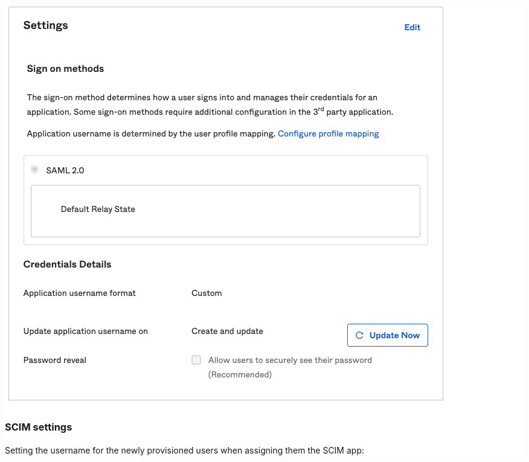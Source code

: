 ![Okta SAML settings](img/okta_saml_settings_v15_3.png)

### SCIM settings

Setting the username for the newly provisioned users when assigning them the SCIM app:
